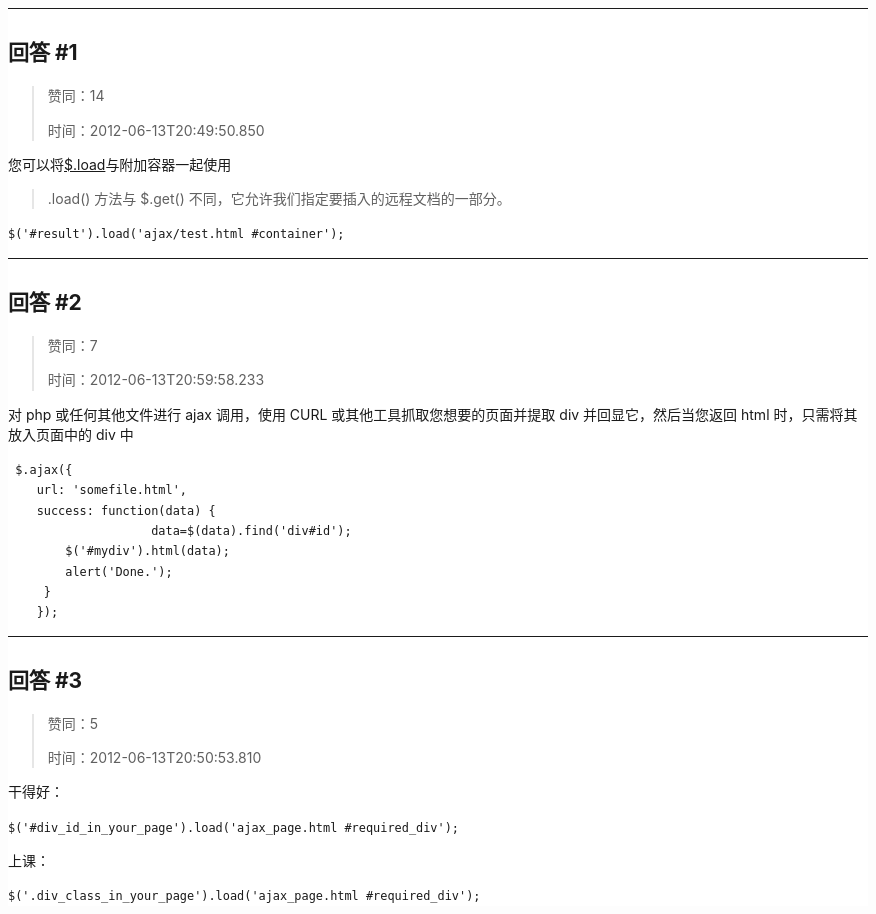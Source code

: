 * * *

## 回答 #1

> 赞同：14
> 
> 时间：2012-06-13T20:49:50.850

您可以将[$.load](http://api.jquery.com/load/)与附加容器一起使用

> .load() 方法与 $.get() 不同，它允许我们指定要插入的远程文档的一部分。

```
$('#result').load('ajax/test.html #container'); 
```

* * *

## 回答 #2

> 赞同：7
> 
> 时间：2012-06-13T20:59:58.233

对 php 或任何其他文件进行 ajax 调用，使用 CURL 或其他工具抓取您想要的页面并提取 div 并回显它，然后当您返回 html 时，只需将其放入页面中的 div 中

```
 $.ajax({
    url: 'somefile.html',
    success: function(data) {
                    data=$(data).find('div#id');
        $('#mydiv').html(data);
        alert('Done.');
     }
    }); 
```

* * *

## 回答 #3

> 赞同：5
> 
> 时间：2012-06-13T20:50:53.810

干得好：

```
$('#div_id_in_your_page').load('ajax_page.html #required_div'); 
```

上课：

```
$('.div_class_in_your_page').load('ajax_page.html #required_div'); 
```
